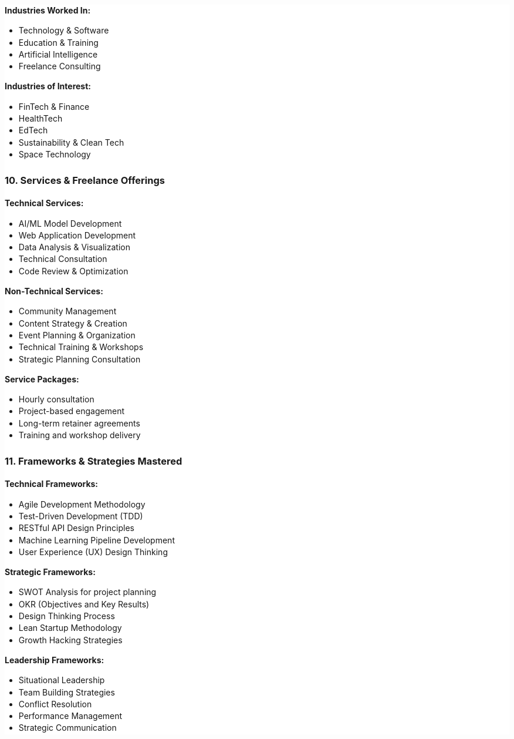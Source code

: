 **Industries Worked In:**
- Technology & Software
- Education & Training
- Artificial Intelligence
- Freelance Consulting

**Industries of Interest:**
- FinTech & Finance
- HealthTech
- EdTech
- Sustainability & Clean Tech
- Space Technology

### 10. Services & Freelance Offerings

**Technical Services:**
- AI/ML Model Development
- Web Application Development
- Data Analysis & Visualization
- Technical Consultation
- Code Review & Optimization

**Non-Technical Services:**
- Community Management
- Content Strategy & Creation
- Event Planning & Organization
- Technical Training & Workshops
- Strategic Planning Consultation

**Service Packages:**
- Hourly consultation
- Project-based engagement
- Long-term retainer agreements
- Training and workshop delivery

### 11. Frameworks & Strategies Mastered

**Technical Frameworks:**
- Agile Development Methodology
- Test-Driven Development (TDD)
- RESTful API Design Principles
- Machine Learning Pipeline Development
- User Experience (UX) Design Thinking

**Strategic Frameworks:**
- SWOT Analysis for project planning
- OKR (Objectives and Key Results)
- Design Thinking Process
- Lean Startup Methodology
- Growth Hacking Strategies

**Leadership Frameworks:**
- Situational Leadership
- Team Building Strategies
- Conflict Resolution
- Performance Management
- Strategic Communication

